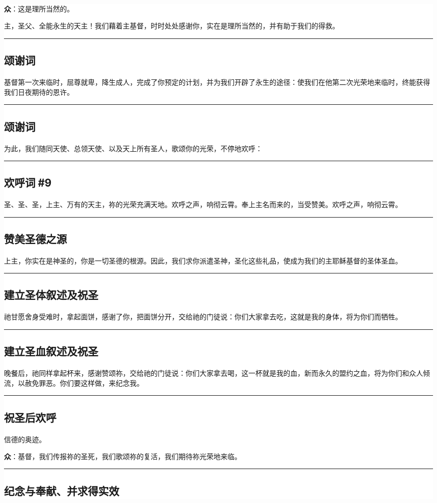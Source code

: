 **众**：这是理所当然的。

主，圣父、全能永生的天主！我们藉着主基督，时时处处感谢你，实在是理所当然的，并有助于我们的得救。

---

## 颂谢词

基督第一次来临时，屈尊就卑，降生成人，完成了你预定的计划，并为我们开辟了永生的途径：使我们在他第二次光荣地来临时，终能获得我们日夜期待的恩许。

---

## 颂谢词

为此，我们随同天使、总领天使、以及天上所有圣人，歌颂你的光荣，不停地欢呼：

---

## 欢呼词 #9

圣、圣、圣，上主、万有的天主，祢的光荣充满天地。欢呼之声，响彻云霄。奉上主名而来的，当受赞美。欢呼之声，响彻云霄。

---

## 赞美圣德之源

上主，你实在是神圣的，你是一切圣德的根源。因此，我们求你派遣圣神，圣化这些礼品，使成为我们的主耶稣基督的圣体圣血。

---

## 建立圣体叙述及祝圣

祂甘愿舍身受难时，拿起面饼，感谢了你，把面饼分开，交给祂的门徒说：你们大家拿去吃，这就是我的身体，将为你们而牺牲。

---

## 建立圣血叙述及祝圣

晚餐后，祂同样拿起杯来，感谢赞颂祢，交给祂的门徒说：你们大家拿去喝，这一杯就是我的血，新而永久的盟约之血，将为你们和众人倾流，以赦免罪恶。你们要这样做，来纪念我。

---

## 祝圣后欢呼

信德的奥迹。

**众**：基督，我们传报祢的圣死，我们歌颂祢的复活，我们期待祢光荣地来临。

---

## 纪念与奉献、并求得实效
